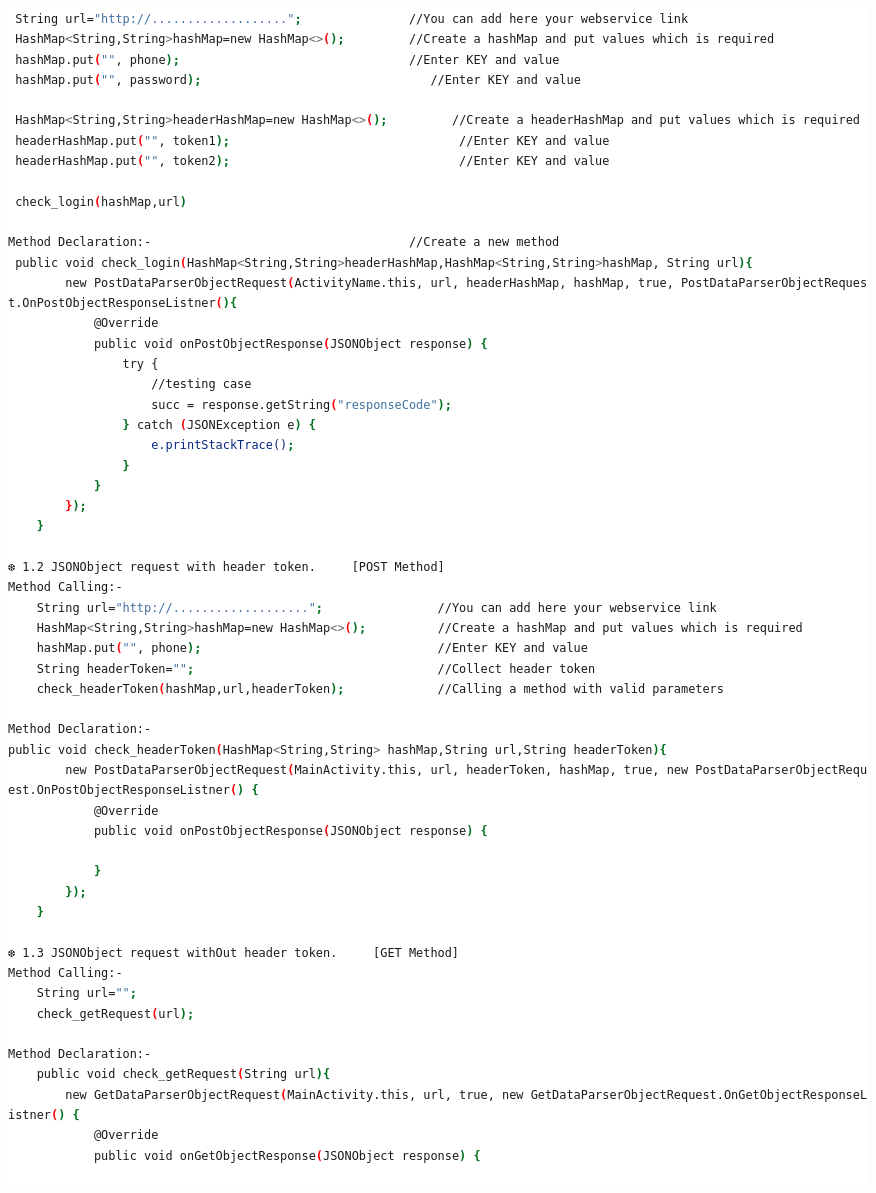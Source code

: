 ```sh
 String url="http://...................";               //You can add here your webservice link
 HashMap<String,String>hashMap=new HashMap<>();         //Create a hashMap and put values which is required     
 hashMap.put("", phone);                                //Enter KEY and value
 hashMap.put("", password);                                //Enter KEY and value
  
 HashMap<String,String>headerHashMap=new HashMap<>();         //Create a headerHashMap and put values which is required     
 headerHashMap.put("", token1);                                //Enter KEY and value
 headerHashMap.put("", token2);                                //Enter KEY and value
 
 check_login(hashMap,url)

Method Declaration:-                                    //Create a new method 
 public void check_login(HashMap<String,String>headerHashMap,HashMap<String,String>hashMap, String url){
        new PostDataParserObjectRequest(ActivityName.this, url, headerHashMap, hashMap, true, PostDataParserObjectRequest.OnPostObjectResponseListner(){
            @Override
            public void onPostObjectResponse(JSONObject response) {     
                try {
                    //testing case
                    succ = response.getString("responseCode");
                } catch (JSONException e) {
                    e.printStackTrace();
                }
            }
        });
    }
    
❆ 1.2 JSONObject request with header token.     [POST Method]
Method Calling:-
    String url="http://...................";                //You can add here your webservice link
    HashMap<String,String>hashMap=new HashMap<>();          //Create a hashMap and put values which is required     
    hashMap.put("", phone);                                 //Enter KEY and value
    String headerToken="";                                  //Collect header token
    check_headerToken(hashMap,url,headerToken);             //Calling a method with valid parameters

Method Declaration:-
public void check_headerToken(HashMap<String,String> hashMap,String url,String headerToken){
        new PostDataParserObjectRequest(MainActivity.this, url, headerToken, hashMap, true, new PostDataParserObjectRequest.OnPostObjectResponseListner() {
            @Override
            public void onPostObjectResponse(JSONObject response) {
                
            }
        });
    }
    
❆ 1.3 JSONObject request withOut header token.     [GET Method]
Method Calling:-
    String url="";
    check_getRequest(url);

Method Declaration:-
    public void check_getRequest(String url){
        new GetDataParserObjectRequest(MainActivity.this, url, true, new GetDataParserObjectRequest.OnGetObjectResponseListner() {
            @Override
            public void onGetObjectResponse(JSONObject response) {
                
```
